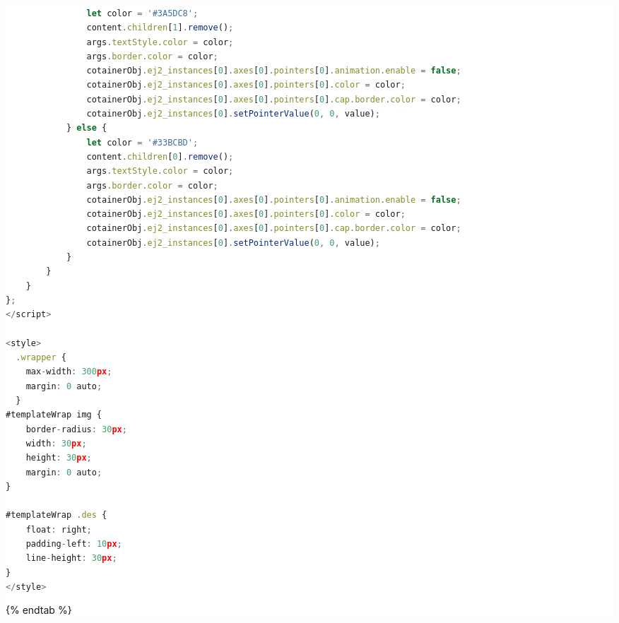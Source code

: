 ```typescript
                let color = '#3A5DC8';
                content.children[1].remove();
                args.textStyle.color = color;
                args.border.color = color;
                cotainerObj.ej2_instances[0].axes[0].pointers[0].animation.enable = false;
                cotainerObj.ej2_instances[0].axes[0].pointers[0].color = color;
                cotainerObj.ej2_instances[0].axes[0].pointers[0].cap.border.color = color;
                cotainerObj.ej2_instances[0].setPointerValue(0, 0, value);
            } else {
                let color = '#33BCBD';
                content.children[0].remove();
                args.textStyle.color = color;
                args.border.color = color;
                cotainerObj.ej2_instances[0].axes[0].pointers[0].animation.enable = false;
                cotainerObj.ej2_instances[0].axes[0].pointers[0].color = color;
                cotainerObj.ej2_instances[0].axes[0].pointers[0].cap.border.color = color;
                cotainerObj.ej2_instances[0].setPointerValue(0, 0, value);
            }
        }
    }
};
</script>

<style>
  .wrapper {
    max-width: 300px;
    margin: 0 auto;
  }
#templateWrap img {
    border-radius: 30px;
    width: 30px;
    height: 30px;
    margin: 0 auto;
}

#templateWrap .des {
    float: right;
    padding-left: 10px;
    line-height: 30px;
}
</style>

```

{% endtab %}